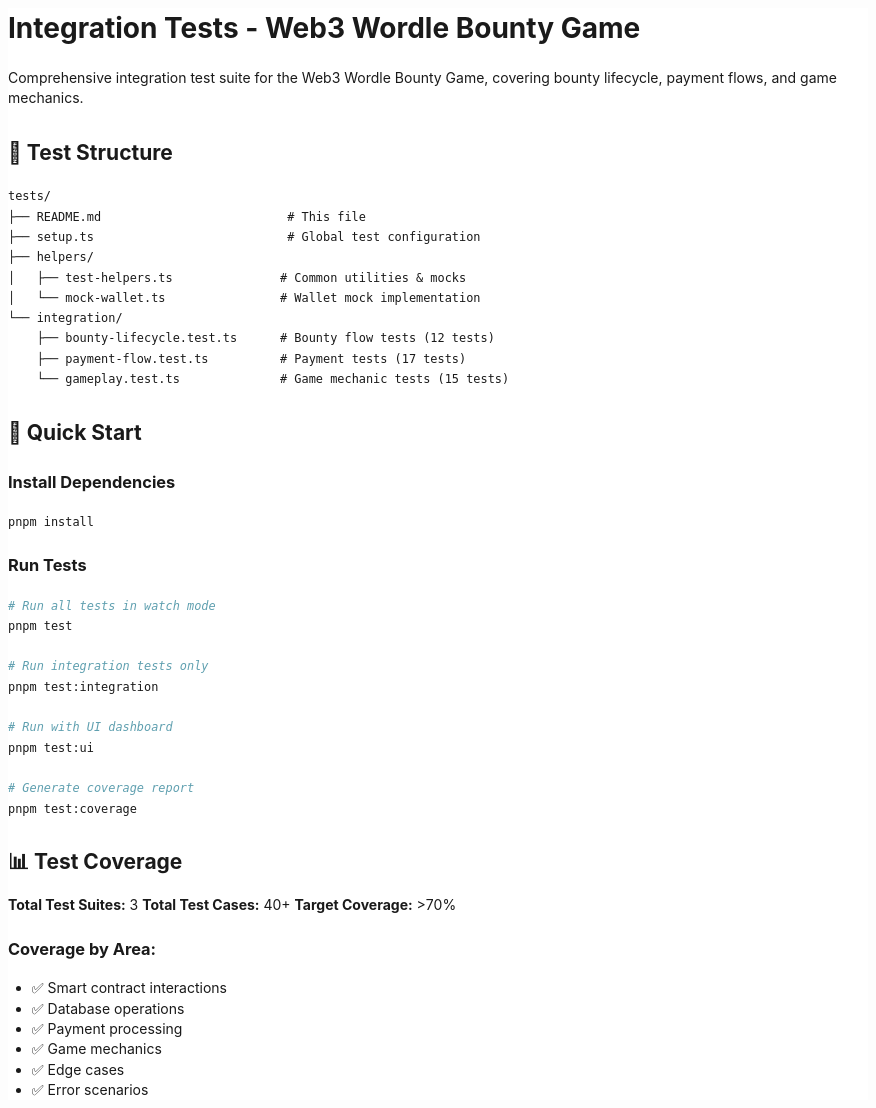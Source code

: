 # Integration Tests - Web3 Wordle Bounty Game

Comprehensive integration test suite for the Web3 Wordle Bounty Game, covering bounty lifecycle, payment flows, and game mechanics.

## 📁 Test Structure

```
tests/
├── README.md                          # This file
├── setup.ts                           # Global test configuration
├── helpers/
│   ├── test-helpers.ts               # Common utilities & mocks
│   └── mock-wallet.ts                # Wallet mock implementation
└── integration/
    ├── bounty-lifecycle.test.ts      # Bounty flow tests (12 tests)
    ├── payment-flow.test.ts          # Payment tests (17 tests)
    └── gameplay.test.ts              # Game mechanic tests (15 tests)
```

## 🚀 Quick Start

### Install Dependencies
```bash
pnpm install
```

### Run Tests

```bash
# Run all tests in watch mode
pnpm test

# Run integration tests only
pnpm test:integration

# Run with UI dashboard
pnpm test:ui

# Generate coverage report
pnpm test:coverage
```

## 📊 Test Coverage

**Total Test Suites:** 3
**Total Test Cases:** 40+
**Target Coverage:** >70%

### Coverage by Area:
- ✅ Smart contract interactions
- ✅ Database operations
- ✅ Payment processing
- ✅ Game mechanics
- ✅ Edge cases
- ✅ Error scenarios

